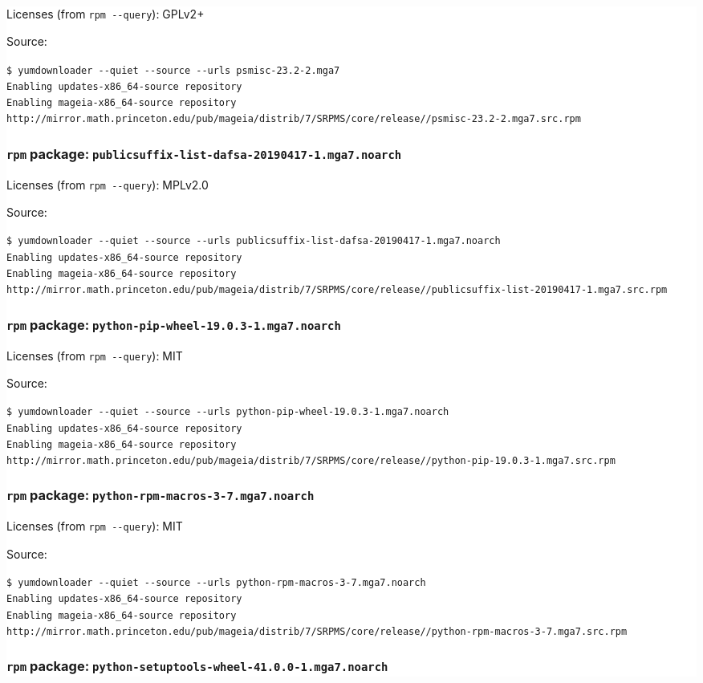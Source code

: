 Licenses (from `rpm --query`): GPLv2+

Source:

```console
$ yumdownloader --quiet --source --urls psmisc-23.2-2.mga7
Enabling updates-x86_64-source repository
Enabling mageia-x86_64-source repository
http://mirror.math.princeton.edu/pub/mageia/distrib/7/SRPMS/core/release//psmisc-23.2-2.mga7.src.rpm
```

### `rpm` package: `publicsuffix-list-dafsa-20190417-1.mga7.noarch`

Licenses (from `rpm --query`): MPLv2.0

Source:

```console
$ yumdownloader --quiet --source --urls publicsuffix-list-dafsa-20190417-1.mga7.noarch
Enabling updates-x86_64-source repository
Enabling mageia-x86_64-source repository
http://mirror.math.princeton.edu/pub/mageia/distrib/7/SRPMS/core/release//publicsuffix-list-20190417-1.mga7.src.rpm
```

### `rpm` package: `python-pip-wheel-19.0.3-1.mga7.noarch`

Licenses (from `rpm --query`): MIT

Source:

```console
$ yumdownloader --quiet --source --urls python-pip-wheel-19.0.3-1.mga7.noarch
Enabling updates-x86_64-source repository
Enabling mageia-x86_64-source repository
http://mirror.math.princeton.edu/pub/mageia/distrib/7/SRPMS/core/release//python-pip-19.0.3-1.mga7.src.rpm
```

### `rpm` package: `python-rpm-macros-3-7.mga7.noarch`

Licenses (from `rpm --query`): MIT

Source:

```console
$ yumdownloader --quiet --source --urls python-rpm-macros-3-7.mga7.noarch
Enabling updates-x86_64-source repository
Enabling mageia-x86_64-source repository
http://mirror.math.princeton.edu/pub/mageia/distrib/7/SRPMS/core/release//python-rpm-macros-3-7.mga7.src.rpm
```

### `rpm` package: `python-setuptools-wheel-41.0.0-1.mga7.noarch`
